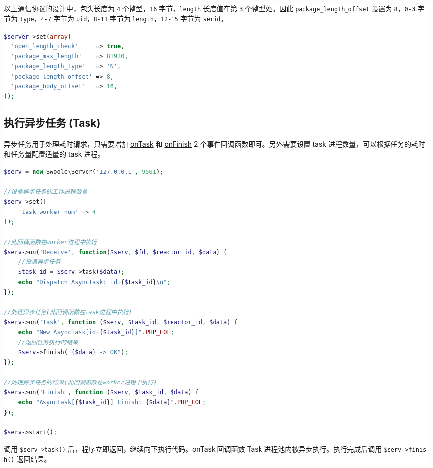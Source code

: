 以上通信协议的设计中，包头长度为 `4` 个整型，`16` 字节，`length` 长度值在第 `3` 个整型处。因此 `package_length_offset` 设置为 `8`，`0-3` 字节为 `type`，`4-7` 字节为 `uid`，`8-11` 字节为 `length`，`12-15` 字节为 `serid`。

```php
$server->set(array(
  'open_length_check'     => true,
  'package_max_length'    => 81920,
  'package_length_type'   => 'N',
  'package_length_offset' => 8,
  'package_body_offset'   => 16,
));
```



## [执行异步任务 (Task)](https://wiki.swoole.com/#/start/start_task?id=%e6%89%a7%e8%a1%8c%e5%bc%82%e6%ad%a5%e4%bb%bb%e5%8a%a1task)

异步任务用于处理耗时请求，只需要增加 [onTask](https://wiki.swoole.com/#/server/events?id=ontask) 和 [onFinish](https://wiki.swoole.com/#/server/events?id=onfinish) 2 个事件回调函数即可。另外需要设置 task 进程数量，可以根据任务的耗时和任务量配置适量的 task 进程。

```php
$serv = new Swoole\Server('127.0.0.1', 9501);

//设置异步任务的工作进程数量
$serv->set([
    'task_worker_num' => 4
]);

//此回调函数在worker进程中执行
$serv->on('Receive', function($serv, $fd, $reactor_id, $data) {
    //投递异步任务
    $task_id = $serv->task($data);
    echo "Dispatch AsyncTask: id={$task_id}\n";
});

//处理异步任务(此回调函数在task进程中执行)
$serv->on('Task', function ($serv, $task_id, $reactor_id, $data) {
    echo "New AsyncTask[id={$task_id}]".PHP_EOL;
    //返回任务执行的结果
    $serv->finish("{$data} -> OK");
});

//处理异步任务的结果(此回调函数在worker进程中执行)
$serv->on('Finish', function ($serv, $task_id, $data) {
    echo "AsyncTask[{$task_id}] Finish: {$data}".PHP_EOL;
});

$serv->start();
```

调用 `$serv->task()` 后，程序立即返回，继续向下执行代码。onTask 回调函数 Task 进程池内被异步执行。执行完成后调用 `$serv->finish()` 返回结果。
